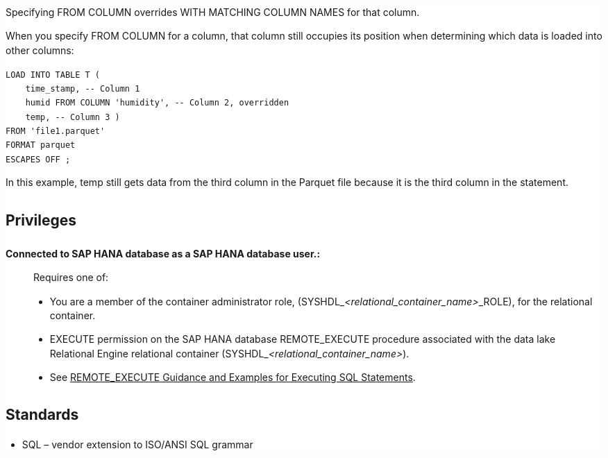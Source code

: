Specifying FROM COLUMN overrides WITH MATCHING COLUMN NAMES for that column.

When you specify FROM COLUMN for a column, that column still occupies its position when determining which data is loaded into other columns:

```
LOAD INTO TABLE T (
	time_stamp, -- Column 1
	humid FROM COLUMN 'humidity', -- Column 2, overridden
	temp, -- Column 3 )
FROM 'file1.parquet'
FORMAT parquet
ESCAPES OFF ;
```

In this example, temp still gets data from the third column in the Parquet file because it is the third column in the statement.



<a name="loio8af588ab4ee44abc971b466b6d857385__section_lz1_kmt_nyb"/>

## Privileges



### 


<dl>
<dt><b>

Connected to SAP HANA database as a SAP HANA database user.:

</b></dt>
<dd>

Requires one of:

-   You are a member of the container administrator role, \(SYSHDL\_*<relational\_container\_name\>*\_ROLE\), for the relational container.
-   EXECUTE permission on the SAP HANA database REMOTE\_EXECUTE procedure associated with the data lake Relational Engine relational container \(SYSHDL\_*<relational\_container\_name\>*\).

-   See [REMOTE\_EXECUTE Guidance and Examples for Executing SQL Statements](remote-execute-guidance-and-examples-for-executing-sql-statements-fd99ac0.md).




</dd>
</dl>



<a name="loio8af588ab4ee44abc971b466b6d857385__section_nyn_jt5_sxb"/>

## Standards

-   SQL – vendor extension to ISO/ANSI SQL grammar
